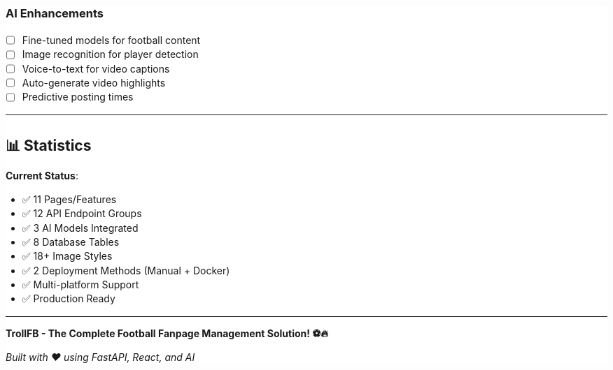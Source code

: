 ### AI Enhancements
- [ ] Fine-tuned models for football content
- [ ] Image recognition for player detection
- [ ] Voice-to-text for video captions
- [ ] Auto-generate video highlights
- [ ] Predictive posting times

---

## 📊 Statistics

**Current Status**:
- ✅ 11 Pages/Features
- ✅ 12 API Endpoint Groups
- ✅ 3 AI Models Integrated
- ✅ 8 Database Tables
- ✅ 18+ Image Styles
- ✅ 2 Deployment Methods (Manual + Docker)
- ✅ Multi-platform Support
- ✅ Production Ready

---

**TrollFB - The Complete Football Fanpage Management Solution! ⚽🔥**

*Built with ❤️ using FastAPI, React, and AI*
